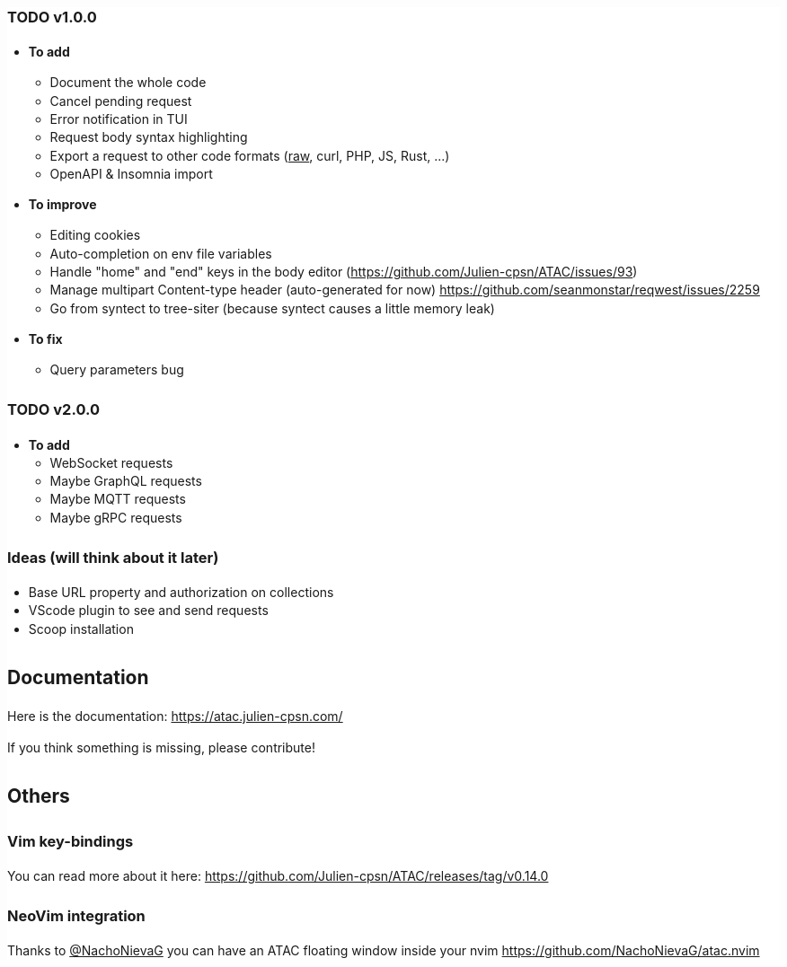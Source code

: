 ### TODO v1.0.0

- **To add**
  - Document the whole code
  - Cancel pending request
  - Error notification in TUI
  - Request body syntax highlighting
  - Export a request to other code formats ([raw](https://github.com/Kong/insomnia/issues/174), curl, PHP, JS, Rust, ...)
  - OpenAPI & Insomnia import

- **To improve**
  - Editing cookies
  - Auto-completion on env file variables
  - Handle "home" and "end" keys in the body editor (https://github.com/Julien-cpsn/ATAC/issues/93)
  - Manage multipart Content-type header (auto-generated for now) https://github.com/seanmonstar/reqwest/issues/2259
  - Go from syntect to tree-siter (because syntect causes a little memory leak)

- **To fix**
  - Query parameters bug

### TODO v2.0.0

- **To add**
  - WebSocket requests
  - Maybe GraphQL requests
  - Maybe MQTT requests
  - Maybe gRPC requests

### Ideas (will think about it later)

- Base URL property and authorization on collections
- VScode plugin to see and send requests
- Scoop installation 

## Documentation

Here is the documentation: https://atac.julien-cpsn.com/

If you think something is missing, please contribute!

## Others

### Vim key-bindings

You can read more about it here: https://github.com/Julien-cpsn/ATAC/releases/tag/v0.14.0

### NeoVim integration

Thanks to [@NachoNievaG](https://github.com/NachoNievaG) you can have an ATAC floating window inside your nvim
https://github.com/NachoNievaG/atac.nvim
